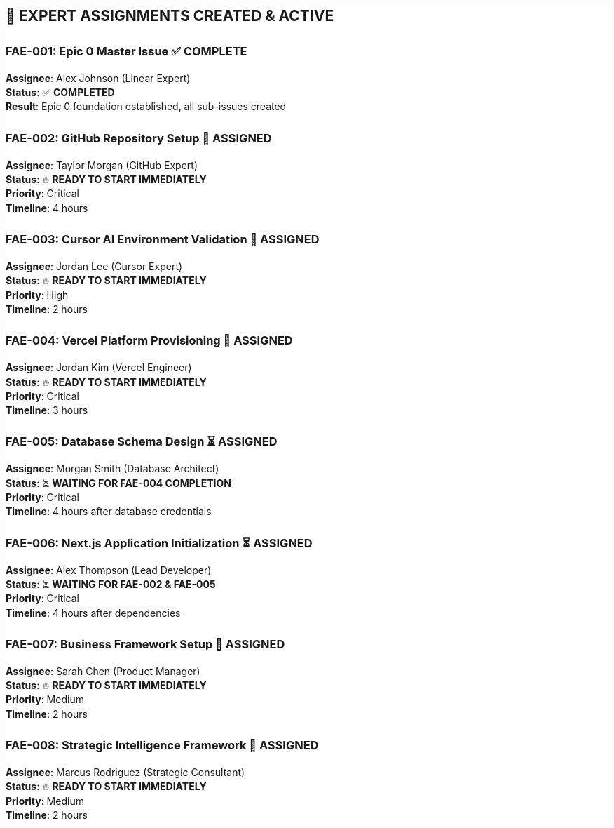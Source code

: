 
## 🚀 **EXPERT ASSIGNMENTS CREATED & ACTIVE**

### **FAE-001: Epic 0 Master Issue** ✅ COMPLETE
**Assignee**: Alex Johnson (Linear Expert)  
**Status**: ✅ **COMPLETED**  
**Result**: Epic 0 foundation established, all sub-issues created

### **FAE-002: GitHub Repository Setup** 🚀 ASSIGNED
**Assignee**: Taylor Morgan (GitHub Expert)  
**Status**: 🔥 **READY TO START IMMEDIATELY**  
**Priority**: Critical  
**Timeline**: 4 hours  

### **FAE-003: Cursor AI Environment Validation** 🚀 ASSIGNED
**Assignee**: Jordan Lee (Cursor Expert)  
**Status**: 🔥 **READY TO START IMMEDIATELY**  
**Priority**: High  
**Timeline**: 2 hours  

### **FAE-004: Vercel Platform Provisioning** 🚀 ASSIGNED
**Assignee**: Jordan Kim (Vercel Engineer)  
**Status**: 🔥 **READY TO START IMMEDIATELY**  
**Priority**: Critical  
**Timeline**: 3 hours  

### **FAE-005: Database Schema Design** ⏳ ASSIGNED
**Assignee**: Morgan Smith (Database Architect)  
**Status**: ⏳ **WAITING FOR FAE-004 COMPLETION**  
**Priority**: Critical  
**Timeline**: 4 hours after database credentials  

### **FAE-006: Next.js Application Initialization** ⏳ ASSIGNED
**Assignee**: Alex Thompson (Lead Developer)  
**Status**: ⏳ **WAITING FOR FAE-002 & FAE-005**  
**Priority**: Critical  
**Timeline**: 4 hours after dependencies  

### **FAE-007: Business Framework Setup** 🚀 ASSIGNED
**Assignee**: Sarah Chen (Product Manager)  
**Status**: 🔥 **READY TO START IMMEDIATELY**  
**Priority**: Medium  
**Timeline**: 2 hours  

### **FAE-008: Strategic Intelligence Framework** 🚀 ASSIGNED
**Assignee**: Marcus Rodriguez (Strategic Consultant)  
**Status**: 🔥 **READY TO START IMMEDIATELY**  
**Priority**: Medium  
**Timeline**: 2 hours  
